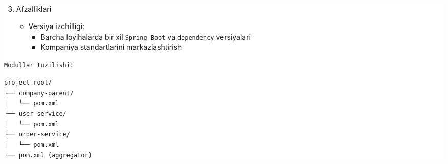 3. Afzalliklari

   - Versiya izchilligi:
     - Barcha loyihalarda bir xil `Spring Boot` va `dependency` versiyalari
     - Kompaniya standartlarini markazlashtirish



`Modullar tuzilishi`:

```text
project-root/
├── company-parent/
│   └── pom.xml
├── user-service/
│   └── pom.xml
├── order-service/
│   └── pom.xml
└── pom.xml (aggregator)
```




























































